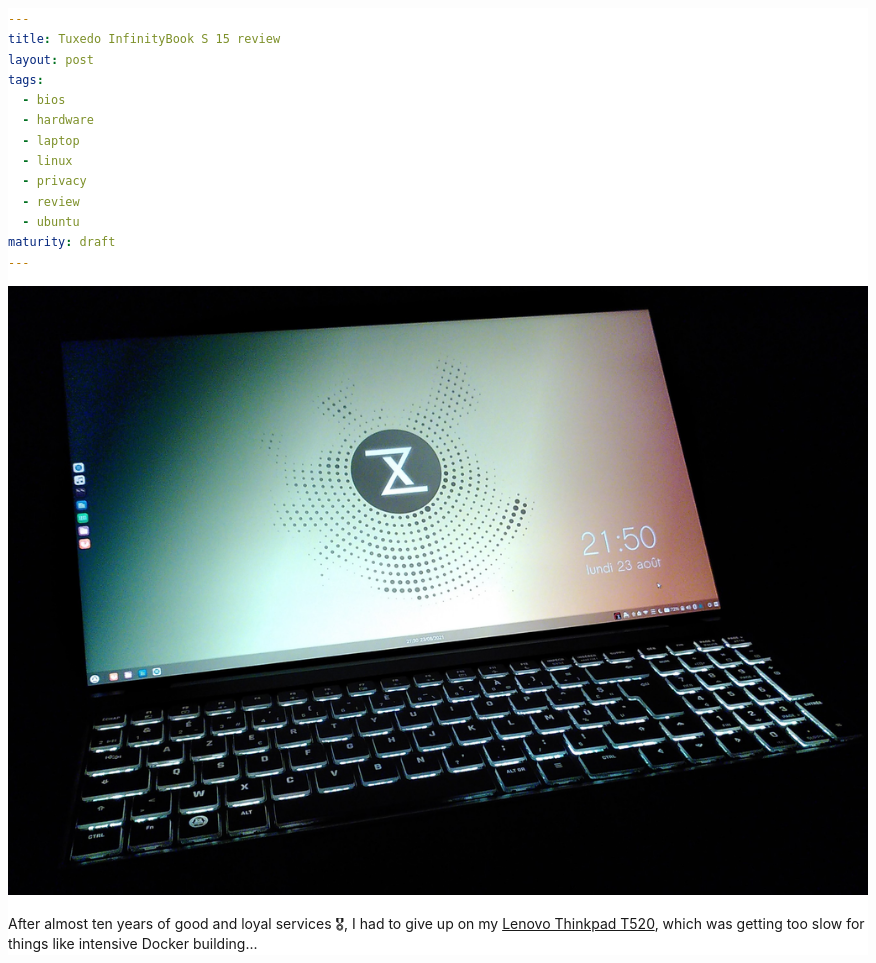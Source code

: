```yaml
---
title: Tuxedo InfinityBook S 15 review
layout: post
tags:
  - bios
  - hardware
  - laptop
  - linux
  - privacy
  - review
  - ubuntu
maturity: draft
---
```


![Tuxedo InfinityBook with keyboard lights](/assets/blog/screenshots/tuxedo-infinity/tuxinfinity_kblight.jpg)

After almost ten years of good and loyal services 🎖, I had to give up on my [Lenovo Thinkpad T520](https://pcsupport.lenovo.com/us/en/products/laptops-and-netbooks/thinkpad-t-series-laptops/thinkpad-t520), which was getting too slow for things like intensive Docker building...
